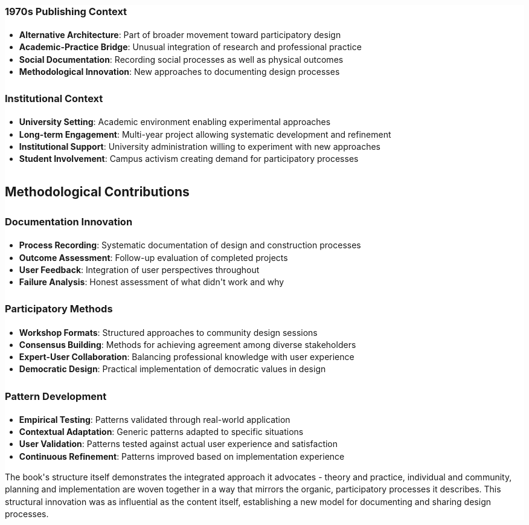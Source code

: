 ### 1970s Publishing Context
- **Alternative Architecture**: Part of broader movement toward participatory design
- **Academic-Practice Bridge**: Unusual integration of research and professional practice
- **Social Documentation**: Recording social processes as well as physical outcomes
- **Methodological Innovation**: New approaches to documenting design processes

### Institutional Context
- **University Setting**: Academic environment enabling experimental approaches
- **Long-term Engagement**: Multi-year project allowing systematic development and refinement
- **Institutional Support**: University administration willing to experiment with new approaches
- **Student Involvement**: Campus activism creating demand for participatory processes

## Methodological Contributions

### Documentation Innovation
- **Process Recording**: Systematic documentation of design and construction processes
- **Outcome Assessment**: Follow-up evaluation of completed projects
- **User Feedback**: Integration of user perspectives throughout
- **Failure Analysis**: Honest assessment of what didn't work and why

### Participatory Methods
- **Workshop Formats**: Structured approaches to community design sessions
- **Consensus Building**: Methods for achieving agreement among diverse stakeholders
- **Expert-User Collaboration**: Balancing professional knowledge with user experience
- **Democratic Design**: Practical implementation of democratic values in design

### Pattern Development
- **Empirical Testing**: Patterns validated through real-world application
- **Contextual Adaptation**: Generic patterns adapted to specific situations
- **User Validation**: Patterns tested against actual user experience and satisfaction
- **Continuous Refinement**: Patterns improved based on implementation experience

The book's structure itself demonstrates the integrated approach it advocates - theory and practice, individual and community, planning and implementation are woven together in a way that mirrors the organic, participatory processes it describes. This structural innovation was as influential as the content itself, establishing a new model for documenting and sharing design processes.